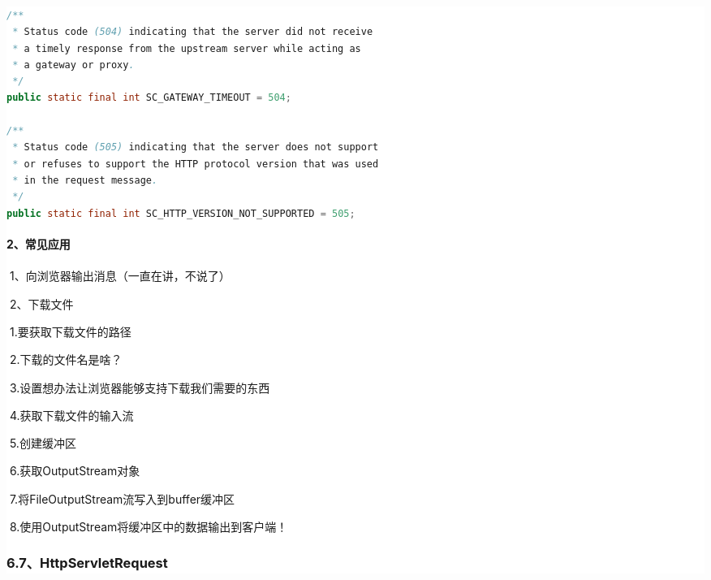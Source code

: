 ```java
/**
 * Status code (504) indicating that the server did not receive
 * a timely response from the upstream server while acting as
 * a gateway or proxy.
 */
public static final int SC_GATEWAY_TIMEOUT = 504;

/**
 * Status code (505) indicating that the server does not support
 * or refuses to support the HTTP protocol version that was used
 * in the request message.
 */
public static final int SC_HTTP_VERSION_NOT_SUPPORTED = 505;
```

#### 2、常见应用

​	1、向浏览器输出消息（一直在讲，不说了）

​	2、下载文件 

​			1.要获取下载文件的路径

​			2.下载的文件名是啥？

​			3.设置想办法让浏览器能够支持下载我们需要的东西

​			4.获取下载文件的输入流

​			5.创建缓冲区

​			6.获取OutputStream对象

​			7.将FileOutputStream流写入到buffer缓冲区

​			8.使用OutputStream将缓冲区中的数据输出到客户端！



### 6.7、HttpServletRequest